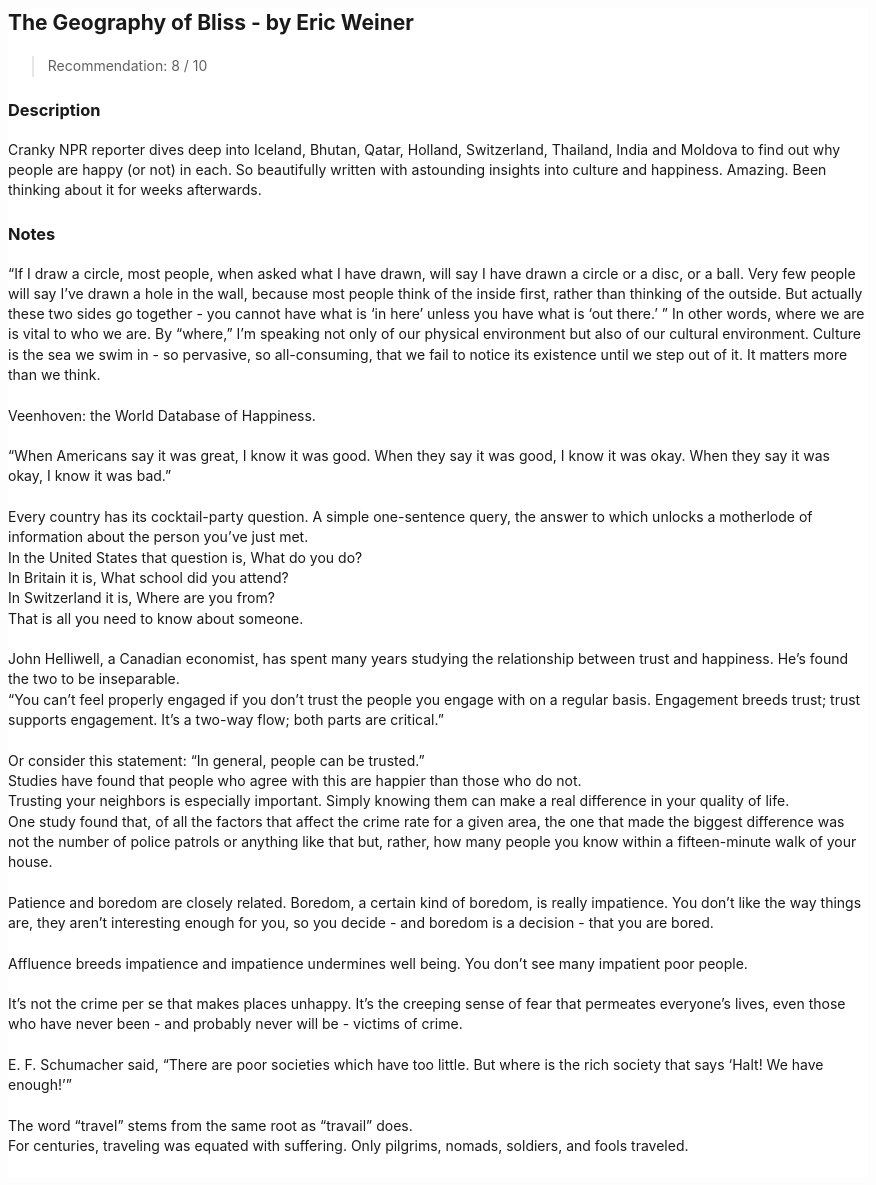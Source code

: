 ## The Geography of Bliss - by Eric Weiner
> Recommendation: 8 / 10
    
### Description
Cranky NPR reporter dives deep into Iceland, Bhutan, Qatar, Holland, Switzerland, Thailand, India and Moldova to find out why people are happy (or not) in each. So beautifully written with astounding insights into culture and happiness. Amazing. Been thinking about it for weeks afterwards.
    
### Notes
“If I draw a circle, most people, when asked what I have drawn, will say I have drawn a circle or a disc, or a ball. Very few people will say I’ve drawn a hole in the wall, because most people think of the inside first, rather than thinking of the outside. But actually these two sides go together - you cannot have what is ‘in here’ unless you have what is ‘out there.’ ” In other words, where we are is vital to who we are. By “where,” I’m speaking not only of our physical environment but also of our cultural environment. Culture is the sea we swim in - so pervasive, so all-consuming, that we fail to notice its existence until we step out of it. It matters more than we think.<br>
<br>
Veenhoven: the World Database of Happiness.<br>
<br>
“When Americans say it was great, I know it was good. When they say it was good, I know it was okay. When they say it was okay, I know it was bad.”<br>
<br>
Every country has its cocktail-party question. A simple one-sentence query, the answer to which unlocks a motherlode of information about the person you’ve just met.<br>
In the United States that question is, What do you do?<br>
In Britain it is, What school did you attend?<br>
In Switzerland it is, Where are you from?<br>
That is all you need to know about someone.<br>
<br>
John Helliwell, a Canadian economist, has spent many years studying the relationship between trust and happiness. He’s found the two to be inseparable.<br>
“You can’t feel properly engaged if you don’t trust the people you engage with on a regular basis. Engagement breeds trust; trust supports engagement. It’s a two-way flow; both parts are critical.”<br>
<br>
Or consider this statement: “In general, people can be trusted.”<br>
Studies have found that people who agree with this are happier than those who do not.<br>
Trusting your neighbors is especially important. Simply knowing them can make a real difference in your quality of life.<br>
One study found that, of all the factors that affect the crime rate for a given area, the one that made the biggest difference was not the number of police patrols or anything like that but, rather, how many people you know within a fifteen-minute walk of your house.<br>
<br>
Patience and boredom are closely related. Boredom, a certain kind of boredom, is really impatience. You don’t like the way things are, they aren’t interesting enough for you, so you decide - and boredom is a decision - that you are bored.<br>
<br>
Affluence breeds impatience and impatience undermines well being. You don’t see many impatient poor people.<br>
<br>
It’s not the crime per se that makes places unhappy. It’s the creeping sense of fear that permeates everyone’s lives, even those who have never been - and probably never will be - victims of crime.<br>
<br>
E. F. Schumacher said, “There are poor societies which have too little. But where is the rich society that says ‘Halt! We have enough!’”<br>
<br>
The word “travel” stems from the same root as “travail” does.<br>
For centuries, traveling was equated with suffering. Only pilgrims, nomads, soldiers, and fools traveled.<br>
<br>